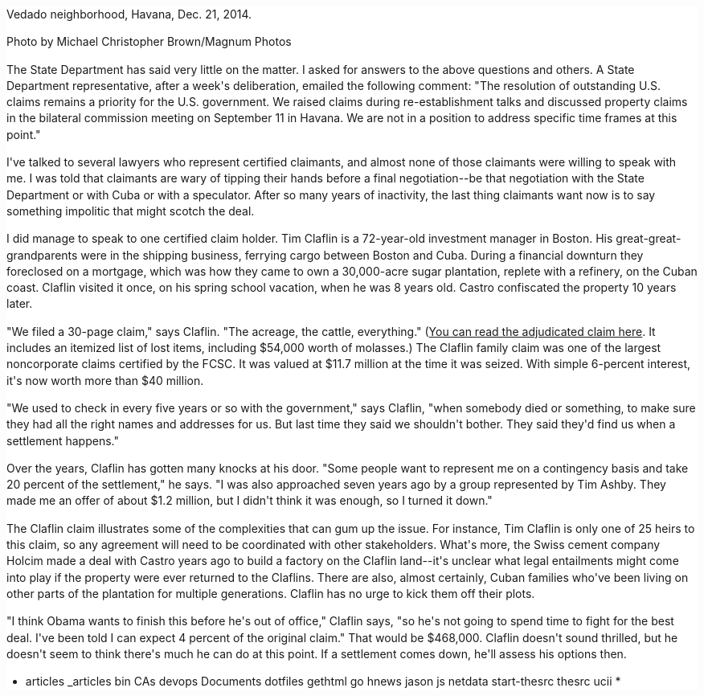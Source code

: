 <span>Vedado neighborhood, Havana, Dec. 21, 2014.</span>

 Photo by Michael Christopher Brown/Magnum Photos

The State Department has said very little on the matter. I asked for answers to the above questions and others. A State Department representative, after a week's deliberation, emailed the following comment: "The resolution of outstanding U.S. claims remains a priority for the U.S. government. We raised claims during re-establishment talks and discussed property claims in the bilateral commission meeting on September 11 in Havana. We are not in a position to address specific time frames at this point."

I've talked to several lawyers who represent certified claimants, and almost none of those claimants were willing to speak with me. I was told that claimants are wary of tipping their hands before a final negotiation--be that negotiation with the State Department or with Cuba or with a speculator. After so many years of inactivity, the last thing claimants want now is to say something impolitic that might scotch the deal.

I did manage to speak to one certified claim holder. Tim Claflin is a 72-year-old investment manager in Boston. His great-great-grandparents were in the shipping business, ferrying cargo between Boston and Cuba. During a financial downturn they foreclosed on a mortgage, which was how they came to own a 30,000-acre sugar plantation, replete with a refinery, on the Cuban coast. Claflin visited it once, on his spring school vacation, when he was 8 years old. Castro confiscated the property 10 years later.

"We filed a 30-page claim," says Claflin. "The acreage, the cattle, everything." ([You can read the adjudicated claim here](http://www.justice.gov/fcsc/cuba/documents/1-1500/1393-1394-1395-1396-1397.pdf). It includes an itemized list of lost items, including $54,000 worth of molasses.) The Claflin family claim was one of the largest noncorporate claims certified by the FCSC. It was valued at $11.7 million at the time it was seized. With simple 6-percent interest, it's now worth more than $40 million.

"We used to check in every five years or so with the government," says Claflin, "when somebody died or something, to make sure they had all the right names and addresses for us. But last time they said we shouldn't bother. They said they'd find us when a settlement happens."

Over the years, Claflin has gotten many knocks at his door. "Some people want to represent me on a contingency basis and take 20 percent of the settlement," he says. "I was also approached seven years ago by a group represented by Tim Ashby. They made me an offer of about $1.2 million, but I didn't think it was enough, so I turned it down."

The Claflin claim illustrates some of the complexities that can gum up the issue. For instance, Tim Claflin is only one of 25 heirs to this claim, so any agreement will need to be coordinated with other stakeholders. What's more, the Swiss cement company Holcim made a deal with Castro years ago to build a factory on the Claflin land--it's unclear what legal entailments might come into play if the property were ever returned to the Claflins. There are also, almost certainly, Cuban families who've been living on other parts of the plantation for multiple generations. Claflin has no urge to kick them off their plots.

"I think Obama wants to finish this before he's out of office," Claflin says, "so he's not going to spend time to fight for the best deal. I've been told I can expect 4 percent of the original claim." That would be $468,000\. Claflin doesn't sound thrilled, but he doesn't seem to think there's much he can do at this point. If a settlement comes down, he'll assess his options then.

* articles _articles bin CAs devops Documents dotfiles gethtml go hnews jason js netdata start-thesrc thesrc ucii *
